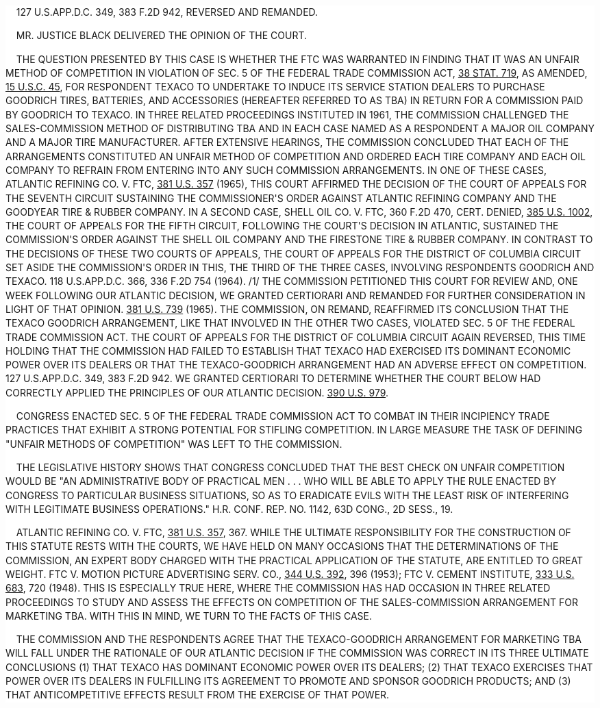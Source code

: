     127 U.S.APP.D.C. 349, 383 F.2D 942, REVERSED AND REMANDED.

    MR. JUSTICE BLACK DELIVERED THE OPINION OF THE COURT.

    THE QUESTION PRESENTED BY THIS CASE IS WHETHER THE FTC WAS WARRANTED IN FINDING THAT IT WAS AN UNFAIR METHOD OF COMPETITION IN VIOLATION OF SEC. 5 OF THE FEDERAL TRADE COMMISSION ACT, [38 STAT. 719][/us/stat/38/719], AS AMENDED, [15 U.S.C. 45][/us/usc/t15/s45], FOR RESPONDENT TEXACO TO UNDERTAKE TO INDUCE ITS SERVICE STATION DEALERS TO PURCHASE GOODRICH TIRES, BATTERIES, AND ACCESSORIES (HEREAFTER REFERRED TO AS TBA) IN RETURN FOR A COMMISSION PAID BY GOODRICH TO TEXACO.  IN THREE RELATED PROCEEDINGS INSTITUTED IN 1961, THE COMMISSION CHALLENGED THE SALES-COMMISSION METHOD OF DISTRIBUTING TBA AND IN EACH CASE NAMED AS A RESPONDENT A MAJOR OIL COMPANY AND A MAJOR TIRE MANUFACTURER.  AFTER EXTENSIVE HEARINGS, THE COMMISSION CONCLUDED THAT EACH OF THE ARRANGEMENTS CONSTITUTED AN UNFAIR METHOD OF COMPETITION AND ORDERED EACH TIRE COMPANY AND EACH OIL COMPANY TO REFRAIN FROM ENTERING INTO ANY SUCH COMMISSION ARRANGEMENTS.  IN ONE OF THESE CASES, ATLANTIC REFINING CO. V. FTC, [381 U.S. 357][/us/courts/scotus/usReporter/381/357] (1965), THIS COURT AFFIRMED THE DECISION OF THE COURT OF APPEALS FOR THE SEVENTH CIRCUIT SUSTAINING THE COMMISSIONER'S ORDER AGAINST ATLANTIC REFINING COMPANY AND THE GOODYEAR TIRE & RUBBER COMPANY.  IN A SECOND CASE, SHELL OIL CO. V. FTC, 360 F.2D 470, CERT. DENIED, [385 U.S. 1002][/us/courts/scotus/usReporter/385/1002], THE COURT OF APPEALS FOR THE FIFTH CIRCUIT, FOLLOWING THE COURT'S DECISION IN ATLANTIC, SUSTAINED THE COMMISSION'S ORDER AGAINST THE SHELL OIL COMPANY AND THE FIRESTONE TIRE & RUBBER COMPANY.  IN CONTRAST TO THE DECISIONS OF THESE TWO COURTS OF APPEALS, THE COURT OF APPEALS FOR THE DISTRICT OF COLUMBIA CIRCUIT SET ASIDE THE COMMISSION'S ORDER IN THIS, THE THIRD OF THE THREE CASES, INVOLVING RESPONDENTS GOODRICH AND TEXACO.  118 U.S.APP.D.C. 366, 336 F.2D 754 (1964).  /1/  THE COMMISSION PETITIONED THIS COURT FOR REVIEW AND, ONE WEEK FOLLOWING OUR ATLANTIC DECISION, WE GRANTED CERTIORARI AND REMANDED FOR FURTHER CONSIDERATION IN LIGHT OF THAT OPINION.  [381 U.S. 739][/us/courts/scotus/usReporter/381/739] (1965).  THE COMMISSION, ON REMAND, REAFFIRMED ITS CONCLUSION THAT THE TEXACO GOODRICH ARRANGEMENT, LIKE THAT INVOLVED IN THE OTHER TWO CASES, VIOLATED SEC. 5 OF THE FEDERAL TRADE COMMISSION ACT.  THE COURT OF APPEALS FOR THE DISTRICT OF COLUMBIA CIRCUIT AGAIN REVERSED, THIS TIME HOLDING THAT THE COMMISSION HAD FAILED TO ESTABLISH THAT TEXACO HAD EXERCISED ITS DOMINANT ECONOMIC POWER OVER ITS DEALERS OR THAT THE TEXACO-GOODRICH ARRANGEMENT HAD AN ADVERSE EFFECT ON COMPETITION.  127 U.S.APP.D.C. 349, 383 F.2D 942.  WE GRANTED CERTIORARI TO DETERMINE WHETHER THE COURT BELOW HAD CORRECTLY APPLIED THE PRINCIPLES OF OUR ATLANTIC DECISION.  [390 U.S. 979][/us/courts/scotus/usReporter/390/979].

    CONGRESS ENACTED SEC. 5 OF THE FEDERAL TRADE COMMISSION ACT TO COMBAT IN THEIR INCIPIENCY TRADE PRACTICES THAT EXHIBIT A STRONG POTENTIAL FOR STIFLING COMPETITION.  IN LARGE MEASURE THE TASK OF DEFINING "UNFAIR METHODS OF COMPETITION" WAS LEFT TO THE COMMISSION.

    THE LEGISLATIVE HISTORY SHOWS THAT CONGRESS CONCLUDED THAT THE BEST CHECK ON UNFAIR COMPETITION WOULD BE "AN ADMINISTRATIVE BODY OF PRACTICAL MEN . . . WHO WILL BE ABLE TO APPLY THE RULE ENACTED BY CONGRESS TO PARTICULAR BUSINESS SITUATIONS, SO AS TO ERADICATE EVILS WITH THE LEAST RISK OF INTERFERING WITH LEGITIMATE BUSINESS OPERATIONS."  H.R. CONF. REP. NO. 1142, 63D CONG., 2D SESS., 19.

    ATLANTIC REFINING CO. V. FTC, [381 U.S. 357][/us/courts/scotus/usReporter/381/357], 367.  WHILE THE ULTIMATE RESPONSIBILITY FOR THE CONSTRUCTION OF THIS STATUTE RESTS WITH THE COURTS, WE HAVE HELD ON MANY OCCASIONS THAT THE DETERMINATIONS OF THE COMMISSION, AN EXPERT BODY CHARGED WITH THE PRACTICAL APPLICATION OF THE STATUTE, ARE ENTITLED TO GREAT WEIGHT.  FTC V. MOTION PICTURE ADVERTISING SERV. CO., [344 U.S. 392][/us/courts/scotus/usReporter/344/392], 396 (1953); FTC V. CEMENT INSTITUTE, [333 U.S. 683][/us/courts/scotus/usReporter/333/683], 720 (1948).  THIS IS ESPECIALLY TRUE HERE, WHERE THE COMMISSION HAS HAD OCCASION IN THREE RELATED PROCEEDINGS TO STUDY AND ASSESS THE EFFECTS ON COMPETITION OF THE SALES-COMMISSION ARRANGEMENT FOR MARKETING TBA.  WITH THIS IN MIND, WE TURN TO THE FACTS OF THIS CASE.

    THE COMMISSION AND THE RESPONDENTS AGREE THAT THE TEXACO-GOODRICH ARRANGEMENT FOR MARKETING TBA WILL FALL UNDER THE RATIONALE OF OUR ATLANTIC DECISION IF THE COMMISSION WAS CORRECT IN ITS THREE ULTIMATE CONCLUSIONS (1) THAT TEXACO HAS DOMINANT ECONOMIC POWER OVER ITS DEALERS; (2) THAT TEXACO EXERCISES THAT POWER OVER ITS DEALERS IN FULFILLING ITS AGREEMENT TO PROMOTE AND SPONSOR GOODRICH PRODUCTS; AND (3) THAT ANTICOMPETITIVE EFFECTS RESULT FROM THE EXERCISE OF THAT POWER.


[/us/courts/scotus/usReporter/393/223]: https://publicdocs.github.io/go/links?ns=uslm-x&ref=%2Fus%2Fcourts%2Fscotus%2FusReporter%2F393%2F223
[/us/courts/scotus/usReporter/381/357]: https://publicdocs.github.io/go/links?ns=uslm-x&ref=%2Fus%2Fcourts%2Fscotus%2FusReporter%2F381%2F357
[/us/stat/38/719]: https://publicdocs.github.io/go/links?ns=uslm&ref=%2Fus%2Fstat%2F38%2F719
[/us/usc/t15/s45]: https://publicdocs.github.io/go/links?ns=uslm&ref=%2Fus%2Fusc%2Ft15%2Fs45
[/us/courts/scotus/usReporter/381/357]: https://publicdocs.github.io/go/links?ns=uslm-x&ref=%2Fus%2Fcourts%2Fscotus%2FusReporter%2F381%2F357
[/us/courts/scotus/usReporter/385/1002]: https://publicdocs.github.io/go/links?ns=uslm-x&ref=%2Fus%2Fcourts%2Fscotus%2FusReporter%2F385%2F1002
[/us/courts/scotus/usReporter/381/739]: https://publicdocs.github.io/go/links?ns=uslm-x&ref=%2Fus%2Fcourts%2Fscotus%2FusReporter%2F381%2F739
[/us/courts/scotus/usReporter/390/979]: https://publicdocs.github.io/go/links?ns=uslm-x&ref=%2Fus%2Fcourts%2Fscotus%2FusReporter%2F390%2F979
[/us/courts/scotus/usReporter/381/357]: https://publicdocs.github.io/go/links?ns=uslm-x&ref=%2Fus%2Fcourts%2Fscotus%2FusReporter%2F381%2F357
[/us/courts/scotus/usReporter/344/392]: https://publicdocs.github.io/go/links?ns=uslm-x&ref=%2Fus%2Fcourts%2Fscotus%2FusReporter%2F344%2F392
[/us/courts/scotus/usReporter/333/683]: https://publicdocs.github.io/go/links?ns=uslm-x&ref=%2Fus%2Fcourts%2Fscotus%2FusReporter%2F333%2F683
[/us/courts/scotus/usReporter/381/357]: https://publicdocs.github.io/go/links?ns=uslm-x&ref=%2Fus%2Fcourts%2Fscotus%2FusReporter%2F381%2F357
[/us/courts/scotus/usReporter/332/392]: https://publicdocs.github.io/go/links?ns=uslm-x&ref=%2Fus%2Fcourts%2Fscotus%2FusReporter%2F332%2F392
[/us/courts/scotus/usReporter/371/38]: https://publicdocs.github.io/go/links?ns=uslm-x&ref=%2Fus%2Fcourts%2Fscotus%2FusReporter%2F371%2F38
[/us/courts/scotus/usReporter/381/357]: https://publicdocs.github.io/go/links?ns=uslm-x&ref=%2Fus%2Fcourts%2Fscotus%2FusReporter%2F381%2F357
[/us/courts/scotus/usReporter/385/1002]: https://publicdocs.github.io/go/links?ns=uslm-x&ref=%2Fus%2Fcourts%2Fscotus%2FusReporter%2F385%2F1002
[/us/courts/scotus/usReporter/381/357]: https://publicdocs.github.io/go/links?ns=uslm-x&ref=%2Fus%2Fcourts%2Fscotus%2FusReporter%2F381%2F357
[/us/courts/scotus/usReporter/381/357]: https://publicdocs.github.io/go/links?ns=uslm-x&ref=%2Fus%2Fcourts%2Fscotus%2FusReporter%2F381%2F357